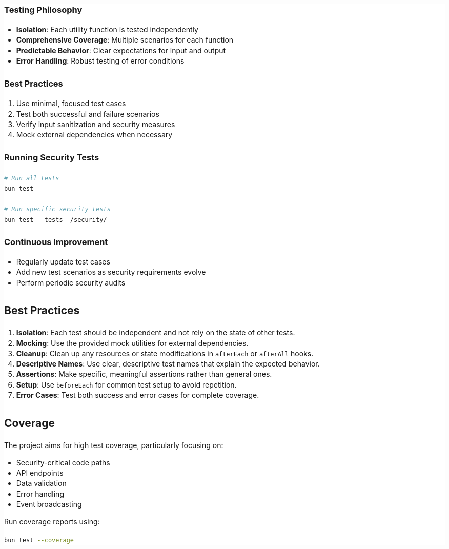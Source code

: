 ### Testing Philosophy

- **Isolation**: Each utility function is tested independently
- **Comprehensive Coverage**: Multiple scenarios for each function
- **Predictable Behavior**: Clear expectations for input and output
- **Error Handling**: Robust testing of error conditions

### Best Practices

1. Use minimal, focused test cases
2. Test both successful and failure scenarios
3. Verify input sanitization and security measures
4. Mock external dependencies when necessary

### Running Security Tests

```bash
# Run all tests
bun test

# Run specific security tests
bun test __tests__/security/
```

### Continuous Improvement

- Regularly update test cases
- Add new test scenarios as security requirements evolve
- Perform periodic security audits

## Best Practices

1. **Isolation**: Each test should be independent and not rely on the state of other tests.
2. **Mocking**: Use the provided mock utilities for external dependencies.
3. **Cleanup**: Clean up any resources or state modifications in `afterEach` or `afterAll` hooks.
4. **Descriptive Names**: Use clear, descriptive test names that explain the expected behavior.
5. **Assertions**: Make specific, meaningful assertions rather than general ones.
6. **Setup**: Use `beforeEach` for common test setup to avoid repetition.
7. **Error Cases**: Test both success and error cases for complete coverage.

## Coverage

The project aims for high test coverage, particularly focusing on:
- Security-critical code paths
- API endpoints
- Data validation
- Error handling
- Event broadcasting

Run coverage reports using:
```bash
bun test --coverage
```
